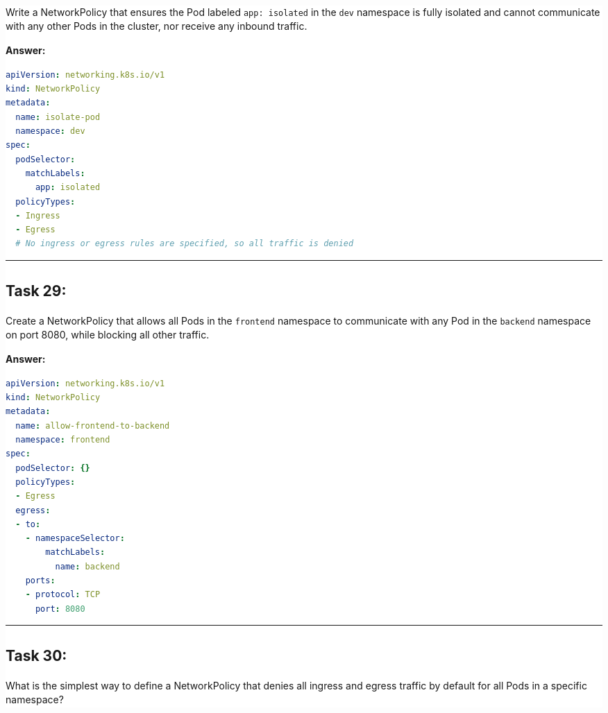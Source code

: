 Write a NetworkPolicy that ensures the Pod labeled `app: isolated` in the `dev` namespace is fully isolated and cannot communicate with any other Pods in the cluster, nor receive any inbound traffic.

**Answer:**
```yaml
apiVersion: networking.k8s.io/v1
kind: NetworkPolicy
metadata:
  name: isolate-pod
  namespace: dev
spec:
  podSelector:
    matchLabels:
      app: isolated
  policyTypes:
  - Ingress
  - Egress
  # No ingress or egress rules are specified, so all traffic is denied
```

---

## Task 29:

Create a NetworkPolicy that allows all Pods in the `frontend` namespace to communicate with any Pod in the `backend` namespace on port 8080, while blocking all other traffic.

**Answer:**
```yaml
apiVersion: networking.k8s.io/v1
kind: NetworkPolicy
metadata:
  name: allow-frontend-to-backend
  namespace: frontend
spec:
  podSelector: {}
  policyTypes:
  - Egress
  egress:
  - to:
    - namespaceSelector:
        matchLabels:
          name: backend
    ports:
    - protocol: TCP
      port: 8080
```

---

## Task 30:

What is the simplest way to define a NetworkPolicy that denies all ingress and egress traffic by default for all Pods in a specific namespace?
